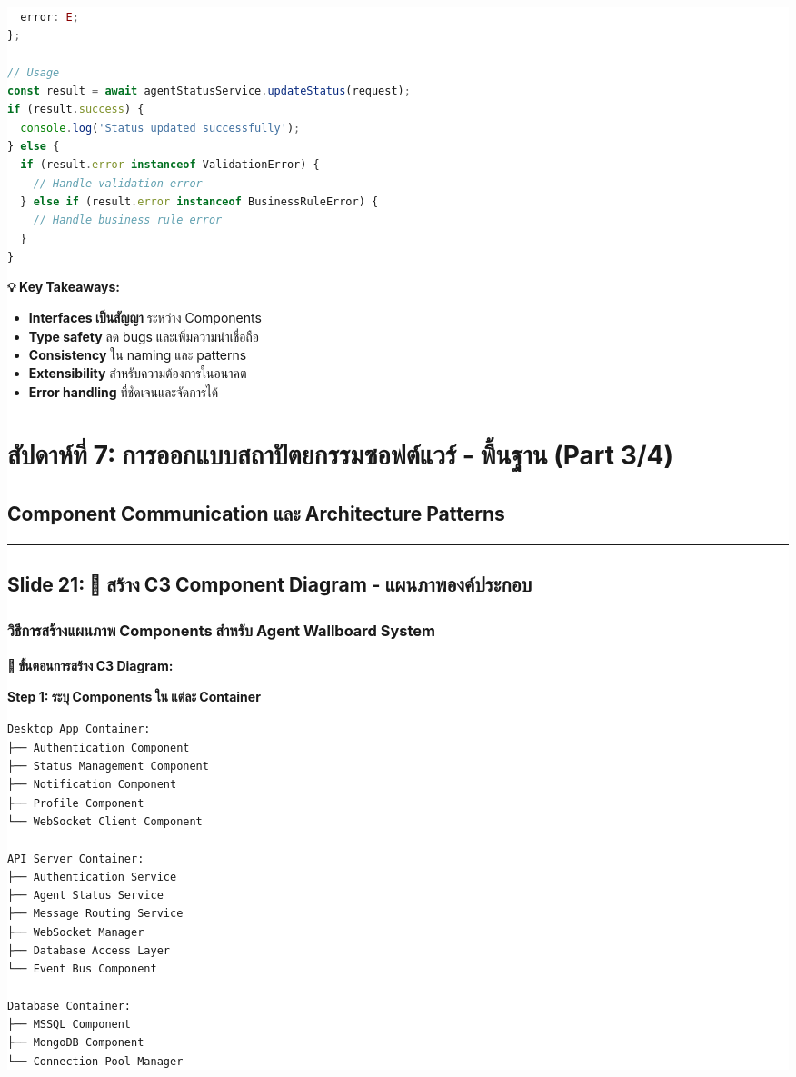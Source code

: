 ```typescript
  error: E;
};

// Usage
const result = await agentStatusService.updateStatus(request);
if (result.success) {
  console.log('Status updated successfully');
} else {
  if (result.error instanceof ValidationError) {
    // Handle validation error
  } else if (result.error instanceof BusinessRuleError) {
    // Handle business rule error
  }
}
```

**💡 Key Takeaways:**
- **Interfaces เป็นสัญญา** ระหว่าง Components
- **Type safety** ลด bugs และเพิ่มความน่าเชื่อถือ
- **Consistency** ใน naming และ patterns
- **Extensibility** สำหรับความต้องการในอนาคต
- **Error handling** ที่ชัดเจนและจัดการได้

# สัปดาห์ที่ 7: การออกแบบสถาปัตยกรรมซอฟต์แวร์ - พื้นฐาน (Part 3/4)
## Component Communication และ Architecture Patterns

---

## Slide 21: 🎨 สร้าง C3 Component Diagram - แผนภาพองค์ประกอบ

### วิธีการสร้างแผนภาพ Components สำหรับ Agent Wallboard System

**🎯 ขั้นตอนการสร้าง C3 Diagram:**

**Step 1: ระบุ Components ใน แต่ละ Container**
```
Desktop App Container:
├── Authentication Component
├── Status Management Component  
├── Notification Component
├── Profile Component
└── WebSocket Client Component

API Server Container:
├── Authentication Service
├── Agent Status Service
├── Message Routing Service
├── WebSocket Manager
├── Database Access Layer
└── Event Bus Component

Database Container:
├── MSSQL Component
├── MongoDB Component
└── Connection Pool Manager
```
